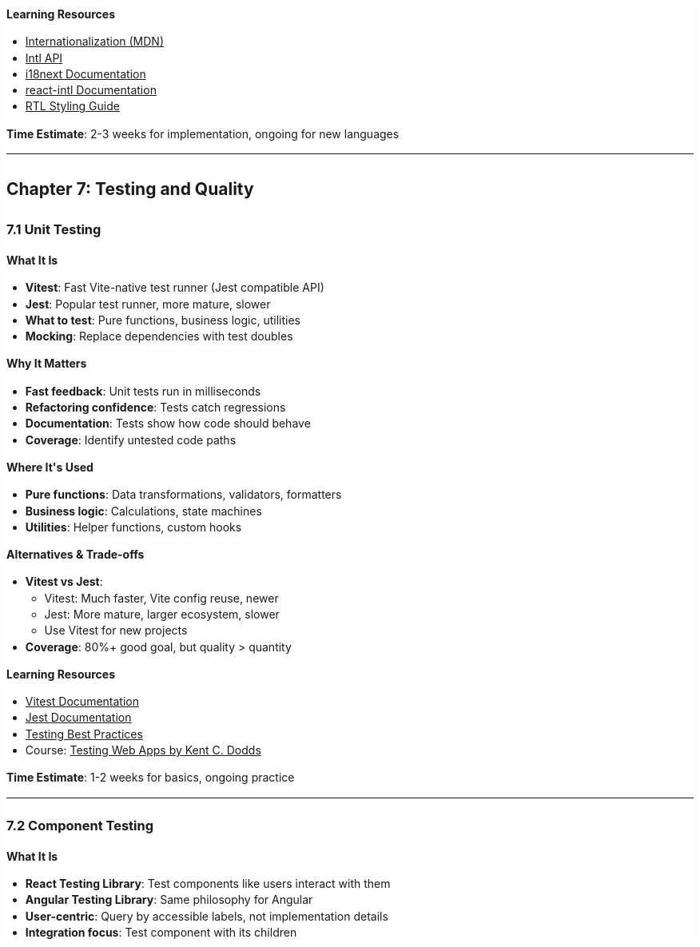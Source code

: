 **Learning Resources**
- [Internationalization (MDN)](https://developer.mozilla.org/en-US/docs/Mozilla/Add-ons/WebExtensions/Internationalization)
- [Intl API](https://developer.mozilla.org/en-US/docs/Web/JavaScript/Reference/Global_Objects/Intl)
- [i18next Documentation](https://www.i18next.com/)
- [react-intl Documentation](https://formatjs.io/docs/react-intl/)
- [RTL Styling Guide](https://rtlstyling.com/)

**Time Estimate**: 2-3 weeks for implementation, ongoing for new languages

---

## Chapter 7: Testing and Quality

### 7.1 Unit Testing

**What It Is**
- **Vitest**: Fast Vite-native test runner (Jest compatible API)
- **Jest**: Popular test runner, more mature, slower
- **What to test**: Pure functions, business logic, utilities
- **Mocking**: Replace dependencies with test doubles

**Why It Matters**
- **Fast feedback**: Unit tests run in milliseconds
- **Refactoring confidence**: Tests catch regressions
- **Documentation**: Tests show how code should behave
- **Coverage**: Identify untested code paths

**Where It's Used**
- **Pure functions**: Data transformations, validators, formatters
- **Business logic**: Calculations, state machines
- **Utilities**: Helper functions, custom hooks

**Alternatives & Trade-offs**
- **Vitest vs Jest**:
  - Vitest: Much faster, Vite config reuse, newer
  - Jest: More mature, larger ecosystem, slower
  - Use Vitest for new projects
- **Coverage**: 80%+ good goal, but quality > quantity

**Learning Resources**
- [Vitest Documentation](https://vitest.dev/)
- [Jest Documentation](https://jestjs.io/)
- [Testing Best Practices](https://github.com/goldbergyoni/javascript-testing-best-practices)
- Course: [Testing Web Apps by Kent C. Dodds](https://testingjavascript.com/)

**Time Estimate**: 1-2 weeks for basics, ongoing practice

---

### 7.2 Component Testing

**What It Is**
- **React Testing Library**: Test components like users interact with them
- **Angular Testing Library**: Same philosophy for Angular
- **User-centric**: Query by accessible labels, not implementation details
- **Integration focus**: Test component with its children
